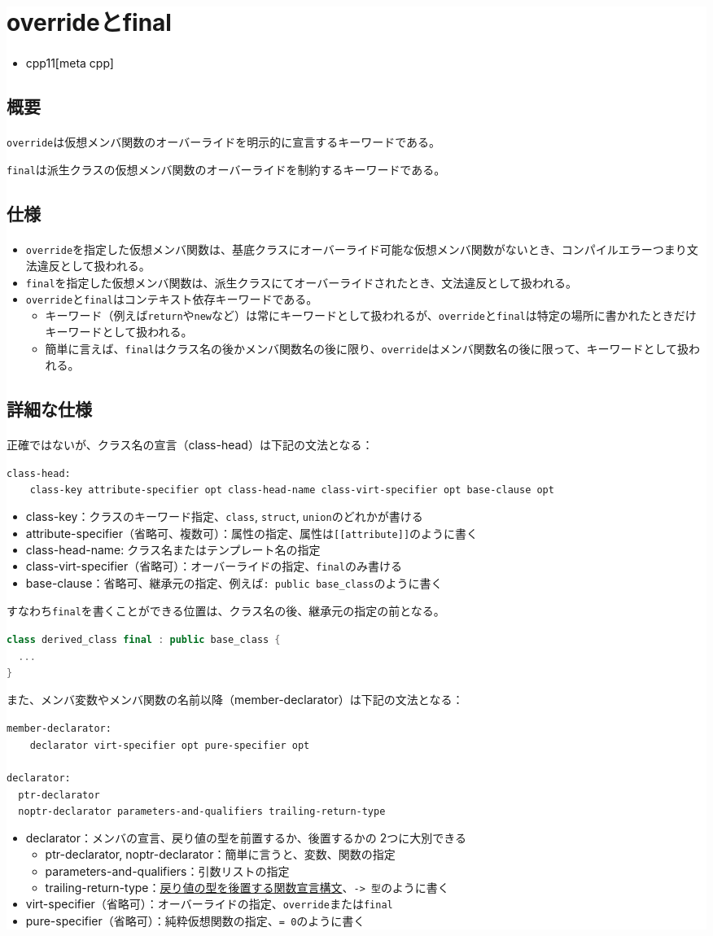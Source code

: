 # overrideとfinal
* cpp11[meta cpp]

## 概要
`override`は仮想メンバ関数のオーバーライドを明示的に宣言するキーワードである。

`final`は派生クラスの仮想メンバ関数のオーバーライドを制約するキーワードである。


## 仕様
- `override`を指定した仮想メンバ関数は、基底クラスにオーバーライド可能な仮想メンバ関数がないとき、コンパイルエラーつまり文法違反として扱われる。
- `final`を指定した仮想メンバ関数は、派生クラスにてオーバーライドされたとき、文法違反として扱われる。
- `override`と`final`はコンテキスト依存キーワードである。
    - キーワード（例えば`return`や`new`など）は常にキーワードとして扱われるが、`override`と`final`は特定の場所に書かれたときだけキーワードとして扱われる。
    - 簡単に言えば、`final`はクラス名の後かメンバ関数名の後に限り、`override`はメンバ関数名の後に限って、キーワードとして扱われる。


## 詳細な仕様
正確ではないが、クラス名の宣言（class-head）は下記の文法となる：

```
class-head:
    class-key attribute-specifier opt class-head-name class-virt-specifier opt base-clause opt
```

- class-key：クラスのキーワード指定、`class`, `struct`, `union`のどれかが書ける
- attribute-specifier（省略可、複数可）：属性の指定、属性は`[[attribute]]`のように書く
- class-head-name: クラス名またはテンプレート名の指定
- class-virt-specifier（省略可）：オーバーライドの指定、`final`のみ書ける
- base-clause：省略可、継承元の指定、例えば`: public base_class`のように書く

すなわち`final`を書くことができる位置は、クラス名の後、継承元の指定の前となる。

```cpp
class derived_class final : public base_class {
  ...
}
```

また、メンバ変数やメンバ関数の名前以降（member-declarator）は下記の文法となる：

```
member-declarator:
    declarator virt-specifier opt pure-specifier opt

declarator:
  ptr-declarator
  noptr-declarator parameters-and-qualifiers trailing-return-type
```

- declarator：メンバの宣言、戻り値の型を前置するか、後置するかの 2つに大別できる
    - ptr-declarator, noptr-declarator：簡単に言うと、変数、関数の指定
    - parameters-and-qualifiers：引数リストの指定
    - trailing-return-type：[戻り値の型を後置する関数宣言構文](trailing_return_types.md)、`-> 型`のように書く
- virt-specifier（省略可）：オーバーライドの指定、`override`または`final`
- pure-specifier（省略可）：純粋仮想関数の指定、`= 0`のように書く
